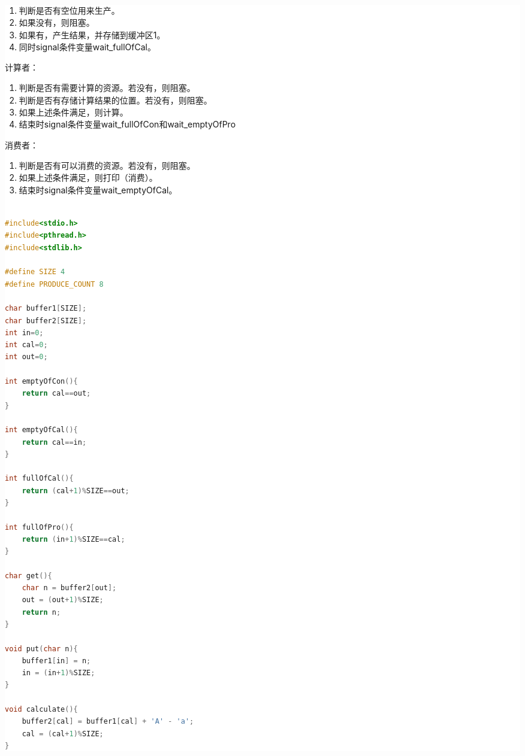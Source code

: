 1. 判断是否有空位用来生产。
2. 如果没有，则阻塞。
3. 如果有，产生结果，并存储到缓冲区1。
4. 同时signal条件变量wait_fullOfCal。

计算者：

1. 判断是否有需要计算的资源。若没有，则阻塞。
2. 判断是否有存储计算结果的位置。若没有，则阻塞。
3. 如果上述条件满足，则计算。
4. 结束时signal条件变量wait_fullOfCon和wait_emptyOfPro

消费者：

1. 判断是否有可以消费的资源。若没有，则阻塞。
2. 如果上述条件满足，则打印（消费）。
3. 结束时signal条件变量wait_emptyOfCal。


```c

#include<stdio.h>
#include<pthread.h>
#include<stdlib.h>

#define SIZE 4
#define PRODUCE_COUNT 8

char buffer1[SIZE];
char buffer2[SIZE];
int in=0;
int cal=0;
int out=0;

int emptyOfCon(){
    return cal==out;
}

int emptyOfCal(){
    return cal==in;
}

int fullOfCal(){
    return (cal+1)%SIZE==out;
}

int fullOfPro(){
    return (in+1)%SIZE==cal;
}

char get(){
    char n = buffer2[out];
    out = (out+1)%SIZE;
    return n;
}

void put(char n){
    buffer1[in] = n;
    in = (in+1)%SIZE;
}

void calculate(){
    buffer2[cal] = buffer1[cal] + 'A' - 'a';
    cal = (cal+1)%SIZE;
}

```
